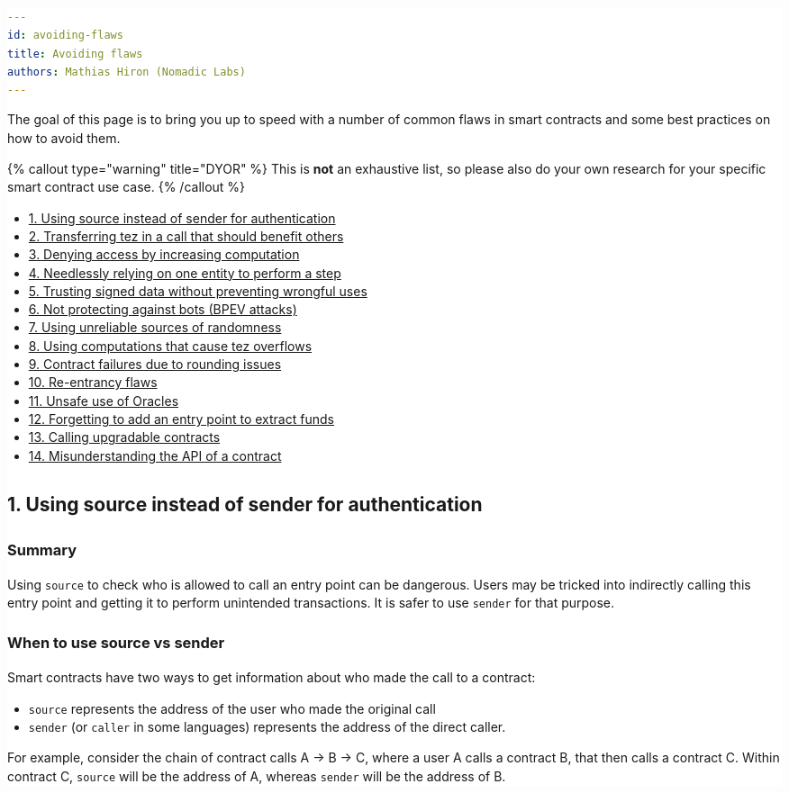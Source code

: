 ```yaml
---
id: avoiding-flaws
title: Avoiding flaws
authors: Mathias Hiron (Nomadic Labs)
---
```


The goal of this page is to bring you up to speed with a number of common flaws in smart contracts and some best practices on how to avoid them. 

{% callout type="warning" title="DYOR" %}
This is **not** an exhaustive list, so please also do your own research for your specific smart contract use case.
{% /callout %}

- [1. Using source instead of sender for authentication](#1-using-source-instead-of-sender-for-authentication)
- [2. Transferring tez in a call that should benefit others](#2-transferring-tez-in-a-call-that-should-benefits-others)
- [3. Denying access by increasing computation](#3-denying-access-by-increasing-computation)
- [4. Needlessly relying on one entity to perform a step](#4-needlessly-relying-on-one-entity-to-perform-a-step)
- [5. Trusting signed data without preventing wrongful uses](#5-trusting-signed-data-without-preventing-wrongful-uses)
- [6. Not protecting against bots (BPEV attacks)](#6-not-protecting-against-bots)
- [7. Using unreliable sources of randomness](#7-using-unreliable-sources-of-randomness)
- [8. Using computations that cause tez overflows](#8-using-computations-that-cause-tez-overflows)
- [9. Contract failures due to rounding issues](#9-contract-failures-due-to-rounding-issues)
- [10. Re-entrancy flaws](#10-re-entrancy-flaws)
- [11. Unsafe use of Oracles](#11-unsafe-use-of-oracles)
- [12. Forgetting to add an entry point to extract funds](#12-forgetting-to-add-an-entry-point-to-extract-funds)
- [13. Calling upgradable contracts](#13-calling-upgradable-contracts)
- [14. Misunderstanding the API of a contract](#14-misunderstanding-the-api-of-a-contract)

## 1. Using source instead of sender for authentication

### Summary

Using `source` to check who is allowed to call an entry point can be dangerous. Users may be tricked into indirectly calling this entry point and getting it to perform unintended transactions. It is safer to use `sender` for that purpose.

### When to use source vs sender

Smart contracts have two ways to get information about who made the call to a contract:
- `source` represents the address of the user who made the original call
- `sender` (or `caller` in some languages) represents the address of the direct caller.

For example, consider the chain of contract calls A → B → C, where a user A calls a contract B, that then calls a contract C. Within contract C, `source` will be the address of A, whereas `sender` will be the address of B.
